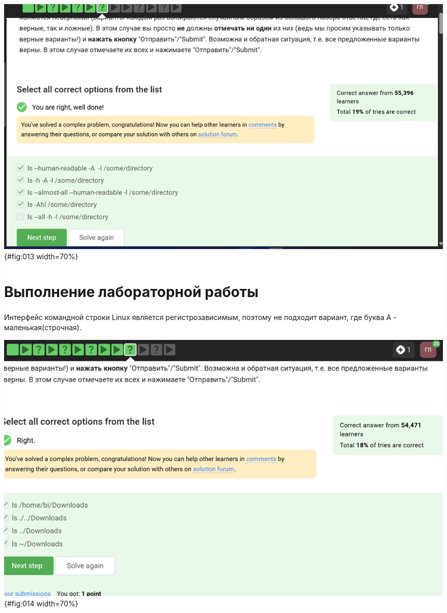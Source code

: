 ![13](image/13.png){#fig:013 width=70%}

# Выполнение лабораторной работы

Интерфейс командной строки Linux является регистрозависимым, поэтому не подходит вариант, где буква А - маленькая(строчная).

![14](image/14.png){#fig:014 width=70%}
